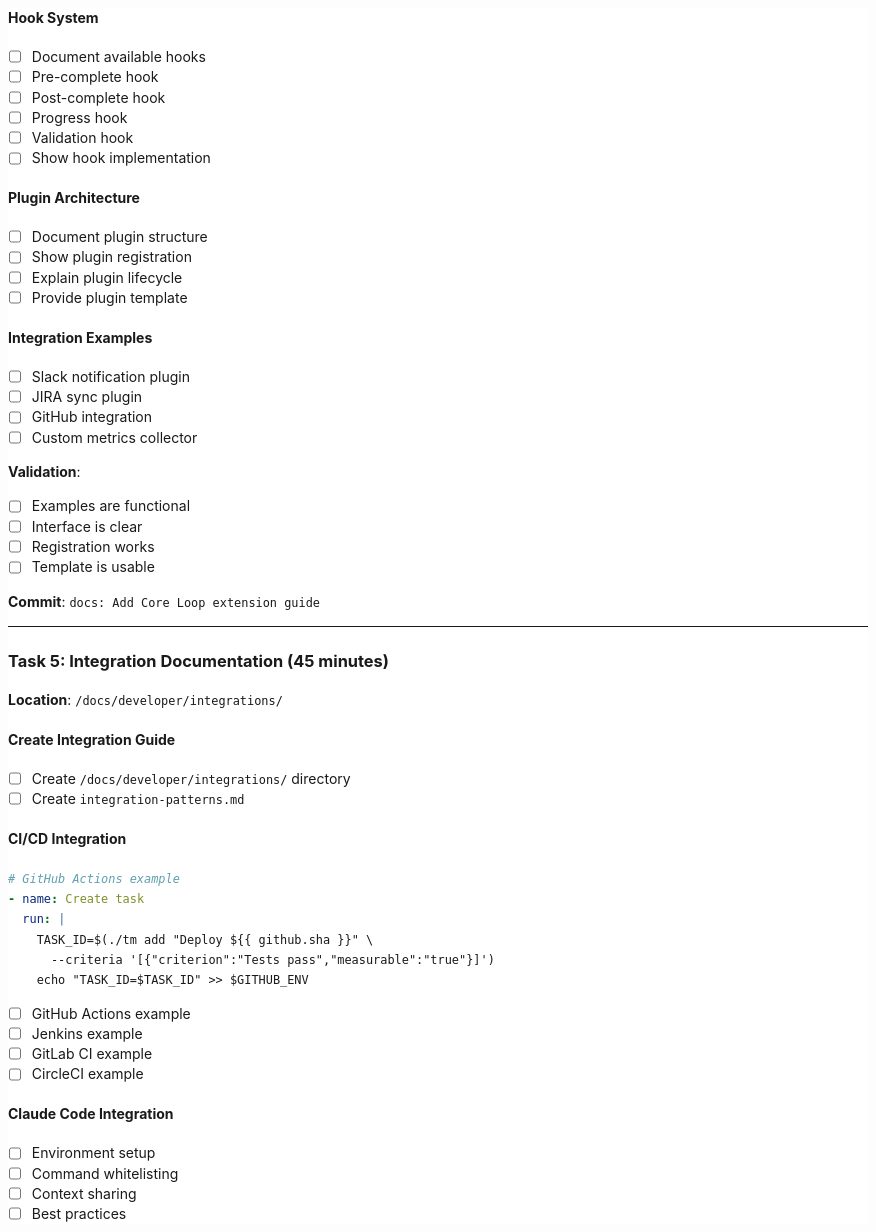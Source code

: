 #### Hook System
- [ ] Document available hooks
- [ ] Pre-complete hook
- [ ] Post-complete hook
- [ ] Progress hook
- [ ] Validation hook
- [ ] Show hook implementation

#### Plugin Architecture
- [ ] Document plugin structure
- [ ] Show plugin registration
- [ ] Explain plugin lifecycle
- [ ] Provide plugin template

#### Integration Examples
- [ ] Slack notification plugin
- [ ] JIRA sync plugin
- [ ] GitHub integration
- [ ] Custom metrics collector

**Validation**:
- [ ] Examples are functional
- [ ] Interface is clear
- [ ] Registration works
- [ ] Template is usable

**Commit**: `docs: Add Core Loop extension guide`

---

### Task 5: Integration Documentation (45 minutes)
**Location**: `/docs/developer/integrations/`

#### Create Integration Guide
- [ ] Create `/docs/developer/integrations/` directory
- [ ] Create `integration-patterns.md`

#### CI/CD Integration
```yaml
# GitHub Actions example
- name: Create task
  run: |
    TASK_ID=$(./tm add "Deploy ${{ github.sha }}" \
      --criteria '[{"criterion":"Tests pass","measurable":"true"}]')
    echo "TASK_ID=$TASK_ID" >> $GITHUB_ENV
```
- [ ] GitHub Actions example
- [ ] Jenkins example
- [ ] GitLab CI example
- [ ] CircleCI example

#### Claude Code Integration
- [ ] Environment setup
- [ ] Command whitelisting
- [ ] Context sharing
- [ ] Best practices
